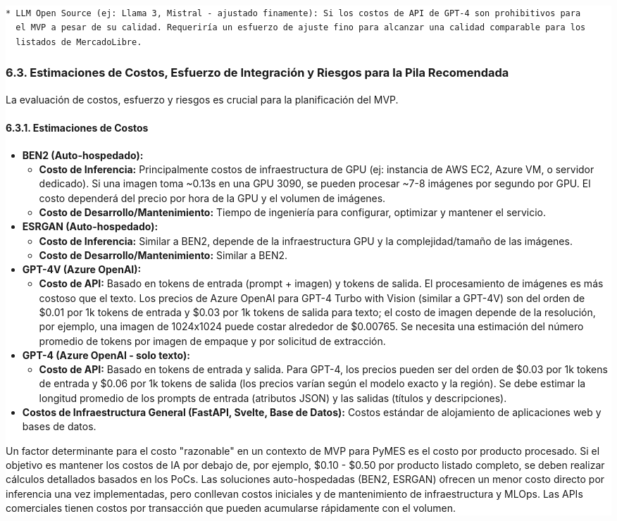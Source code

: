     * LLM Open Source (ej: Llama 3, Mistral - ajustado finamente): Si los costos de API de GPT-4 son prohibitivos para
      el MVP a pesar de su calidad. Requeriría un esfuerzo de ajuste fino para alcanzar una calidad comparable para los
      listados de MercadoLibre.

### 6.3. Estimaciones de Costos, Esfuerzo de Integración y Riesgos para la Pila Recomendada

La evaluación de costos, esfuerzo y riesgos es crucial para la planificación del MVP.

#### 6.3.1. Estimaciones de Costos

* **BEN2 (Auto-hospedado):**
    * **Costo de Inferencia:** Principalmente costos de infraestructura de GPU (ej: instancia de AWS EC2, Azure VM, o
      servidor dedicado). Si una imagen toma ~0.13s en una GPU 3090, se pueden procesar ~7-8 imágenes por segundo por
      GPU. El costo dependerá del precio por hora de la GPU y el volumen de imágenes.
    * **Costo de Desarrollo/Mantenimiento:** Tiempo de ingeniería para configurar, optimizar y mantener el servicio.
* **ESRGAN (Auto-hospedado):**
    * **Costo de Inferencia:** Similar a BEN2, depende de la infraestructura GPU y la complejidad/tamaño de las
      imágenes.
    * **Costo de Desarrollo/Mantenimiento:** Similar a BEN2.
* **GPT-4V (Azure OpenAI):**
    * **Costo de API:** Basado en tokens de entrada (prompt + imagen) y tokens de salida. El procesamiento de imágenes
      es más costoso que el texto. Los precios de Azure OpenAI para GPT-4 Turbo with Vision (similar a GPT-4V) son del
      orden de $0.01 por 1k tokens de entrada y $0.03 por 1k tokens de salida para texto; el costo de imagen depende de
      la resolución, por ejemplo, una imagen de 1024x1024 puede costar alrededor de $0.00765. Se necesita una estimación
      del número promedio de tokens por imagen de empaque y por solicitud de extracción.
* **GPT-4 (Azure OpenAI - solo texto):**
    * **Costo de API:** Basado en tokens de entrada y salida. Para GPT-4, los precios pueden ser del orden
      de $0.03 por 1k tokens de entrada y $0.06 por 1k tokens de salida (los precios varían según el modelo exacto y la
      región). Se debe estimar la longitud promedio de los prompts de entrada (atributos JSON) y las salidas (títulos y
      descripciones).
* **Costos de Infraestructura General (FastAPI, Svelte, Base de Datos):** Costos estándar de alojamiento de aplicaciones
  web y bases de datos.

Un factor determinante para el costo "razonable" en un contexto de MVP para PyMES es el costo por producto procesado. Si
el objetivo es mantener los costos de IA por debajo de, por ejemplo, $0.10 - $0.50 por producto listado completo, se
deben realizar cálculos detallados basados en los PoCs. Las soluciones auto-hospedadas (BEN2, ESRGAN) ofrecen un menor
costo directo por inferencia una vez implementadas, pero conllevan costos iniciales y de mantenimiento de
infraestructura y MLOps. Las APIs comerciales tienen costos por transacción que pueden acumularse rápidamente con el
volumen.
